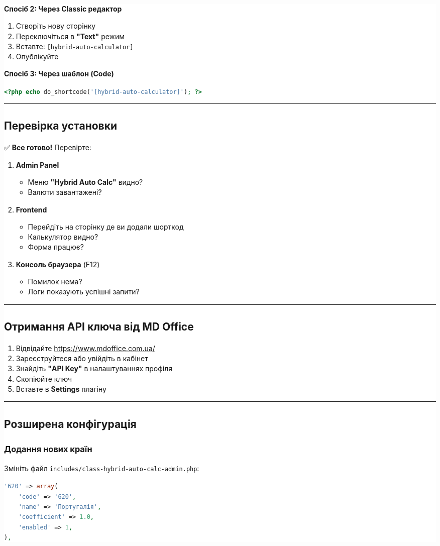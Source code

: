 **Спосіб 2: Через Classic редактор**
1. Створіть нову сторінку
2. Переключіться в **"Text"** режим
3. Вставте: `[hybrid-auto-calculator]`
4. Опублікуйте

**Спосіб 3: Через шаблон (Code)**
```php
<?php echo do_shortcode('[hybrid-auto-calculator]'); ?>
```

---

## Перевірка установки

✅ **Все готово!** Перевірте:

1. **Admin Panel**
   - Меню **"Hybrid Auto Calc"** видно?
   - Валюти завантажені?

2. **Frontend**
   - Перейдіть на сторінку де ви додали шорткод
   - Калькулятор видно?
   - Форма працює?

3. **Консоль браузера** (F12)
   - Помилок нема?
   - Логи показують успішні запити?

---

## Отримання API ключа від MD Office

1. Відвідайте https://www.mdoffice.com.ua/
2. Зареєструйтеся або увійдіть в кабінет
3. Знайдіть **"API Key"** в налаштуваннях профіля
4. Скопіюйте ключ
5. Вставте в **Settings** плагіну

---

## Розширена конфігурація

### Додання нових країн

Змініть файл `includes/class-hybrid-auto-calc-admin.php`:

```php
'620' => array(
    'code' => '620',
    'name' => 'Португалія',
    'coefficient' => 1.0,
    'enabled' => 1,
),
```
